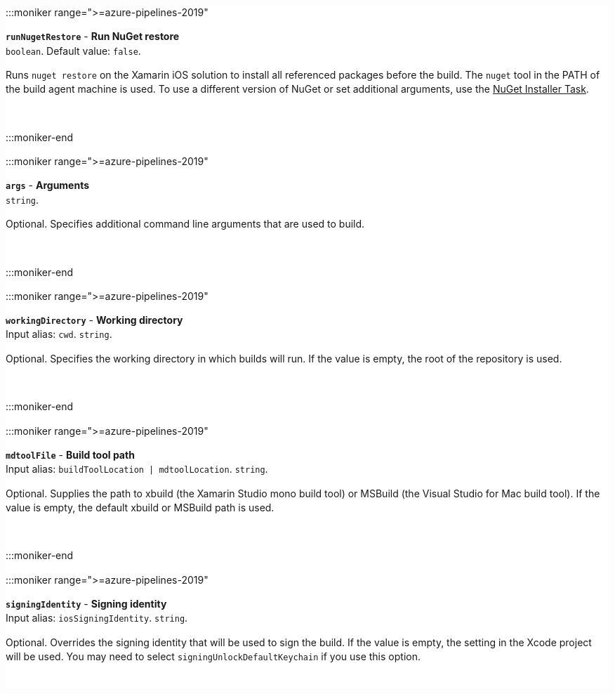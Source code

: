 :::moniker range=">=azure-pipelines-2019"

**`runNugetRestore`** - **Run NuGet restore**<br>
`boolean`. Default value: `false`.<br>

Runs `nuget restore` on the Xamarin iOS solution to install all referenced packages before the build. The `nuget` tool in the PATH of the build agent machine is used. To use a different version of NuGet or set additional arguments, use the [NuGet Installer Task](https://www.visualstudio.com/docs/build/steps/package/nuget-installer).

<br>

:::moniker-end


:::moniker range=">=azure-pipelines-2019"

**`args`** - **Arguments**<br>
`string`.<br>

Optional. Specifies additional command line arguments that are used to build.

<br>

:::moniker-end


:::moniker range=">=azure-pipelines-2019"

**`workingDirectory`** - **Working directory**<br>
Input alias: `cwd`. `string`.<br>

Optional. Specifies the working directory in which builds will run. If the value is empty, the root of the repository is used.

<br>

:::moniker-end


:::moniker range=">=azure-pipelines-2019"

**`mdtoolFile`** - **Build tool path**<br>
Input alias: `buildToolLocation | mdtoolLocation`. `string`.<br>

Optional. Supplies the path to xbuild (the Xamarin Studio mono build tool) or MSBuild (the Visual Studio for Mac build tool). If the value is empty, the default xbuild or MSBuild path is used.

<br>

:::moniker-end


:::moniker range=">=azure-pipelines-2019"

**`signingIdentity`** - **Signing identity**<br>
Input alias: `iosSigningIdentity`. `string`.<br>

Optional. Overrides the signing identity that will be used to sign the build. If the value is empty, the setting in the Xcode project will be used. You may need to select `signingUnlockDefaultKeychain` if you use this option.

<br>
